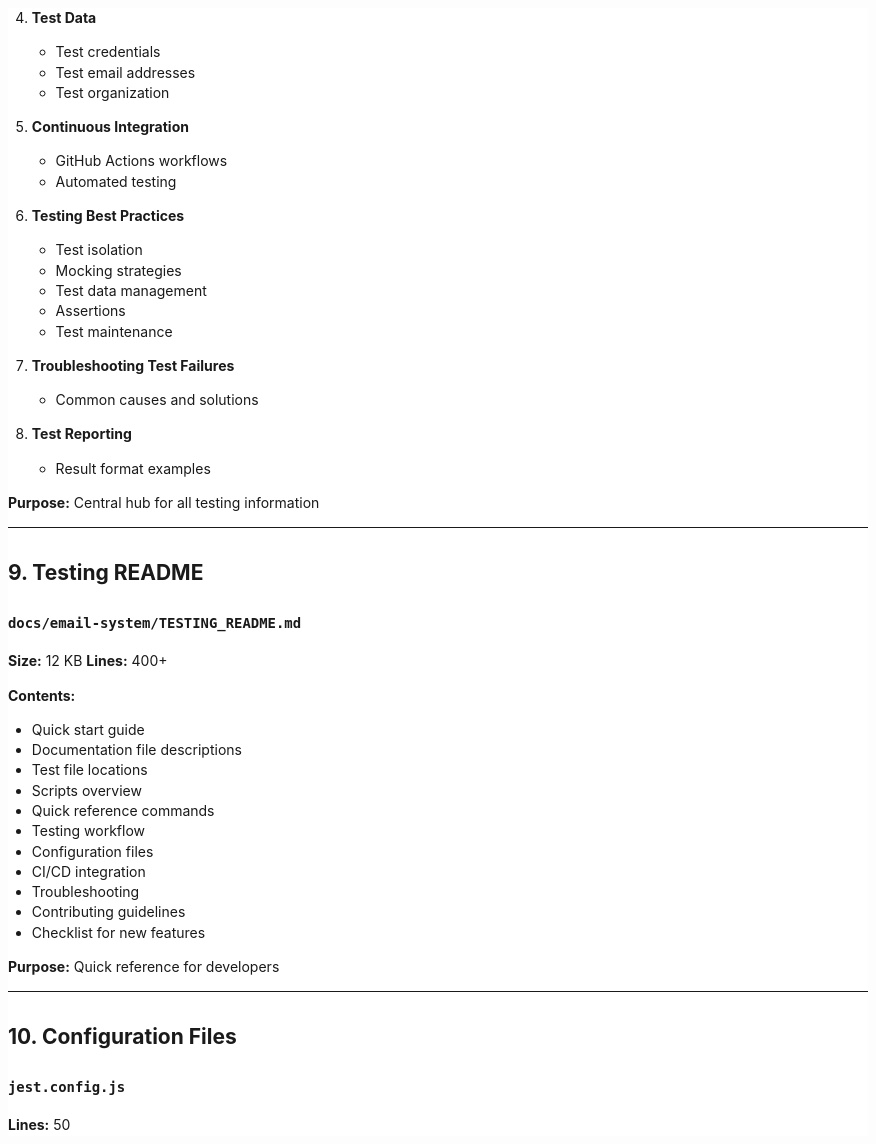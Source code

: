 4. **Test Data**
   - Test credentials
   - Test email addresses
   - Test organization

5. **Continuous Integration**
   - GitHub Actions workflows
   - Automated testing

6. **Testing Best Practices**
   - Test isolation
   - Mocking strategies
   - Test data management
   - Assertions
   - Test maintenance

7. **Troubleshooting Test Failures**
   - Common causes and solutions

8. **Test Reporting**
   - Result format examples

**Purpose:** Central hub for all testing information

---

## 9. Testing README

### `docs/email-system/TESTING_README.md`
**Size:** 12 KB
**Lines:** 400+

**Contents:**
- Quick start guide
- Documentation file descriptions
- Test file locations
- Scripts overview
- Quick reference commands
- Testing workflow
- Configuration files
- CI/CD integration
- Troubleshooting
- Contributing guidelines
- Checklist for new features

**Purpose:** Quick reference for developers

---

## 10. Configuration Files

### `jest.config.js`
**Lines:** 50

